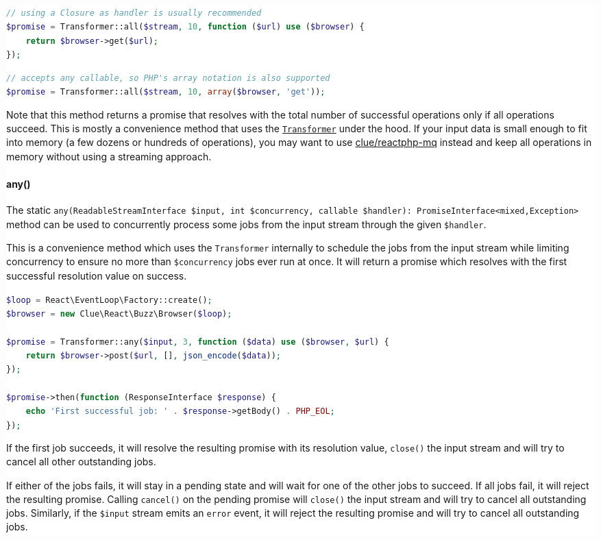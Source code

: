 ```php
// using a Closure as handler is usually recommended
$promise = Transformer::all($stream, 10, function ($url) use ($browser) {
    return $browser->get($url);
});
```

```php
// accepts any callable, so PHP's array notation is also supported
$promise = Transformer::all($stream, 10, array($browser, 'get'));
```

Note that this method returns a promise that resolves with the total
number of successful operations only if all operations succeed. This
is mostly a convenience method that uses the [`Transformer`](#transformer)
under the hood. If your input data is small enough to fit into memory
(a few dozens or hundreds of operations), you may want to use
[clue/reactphp-mq](https://github.com/clue/reactphp-mq) instead and keep
all operations in memory without using a streaming approach.

#### any()

The static `any(ReadableStreamInterface $input, int $concurrency, callable $handler): PromiseInterface<mixed,Exception>` method can be used to
concurrently process some jobs from the input stream through the given `$handler`.

This is a convenience method which uses the `Transformer` internally to
schedule the jobs from the input stream while limiting concurrency to
ensure no more than `$concurrency` jobs ever run at once. It will return
a promise which resolves with the first successful resolution value on
success.

```php
$loop = React\EventLoop\Factory::create();
$browser = new Clue\React\Buzz\Browser($loop);

$promise = Transformer::any($input, 3, function ($data) use ($browser, $url) {
    return $browser->post($url, [], json_encode($data));
});

$promise->then(function (ResponseInterface $response) {
    echo 'First successful job: ' . $response->getBody() . PHP_EOL;
});
```

If the first job succeeds, it will resolve the resulting promise with its
resolution value, `close()` the input stream and will try to cancel all
other outstanding jobs.

If either of the jobs fails, it will stay in a pending state and will
wait for one of the other jobs to succeed. If all jobs fail, it will
reject the resulting promise. Calling `cancel()` on the pending promise
will `close()` the input stream and will try to cancel all outstanding
jobs. Similarly, if the `$input` stream emits an `error` event, it will
reject the resulting promise and will try to cancel all outstanding jobs.
